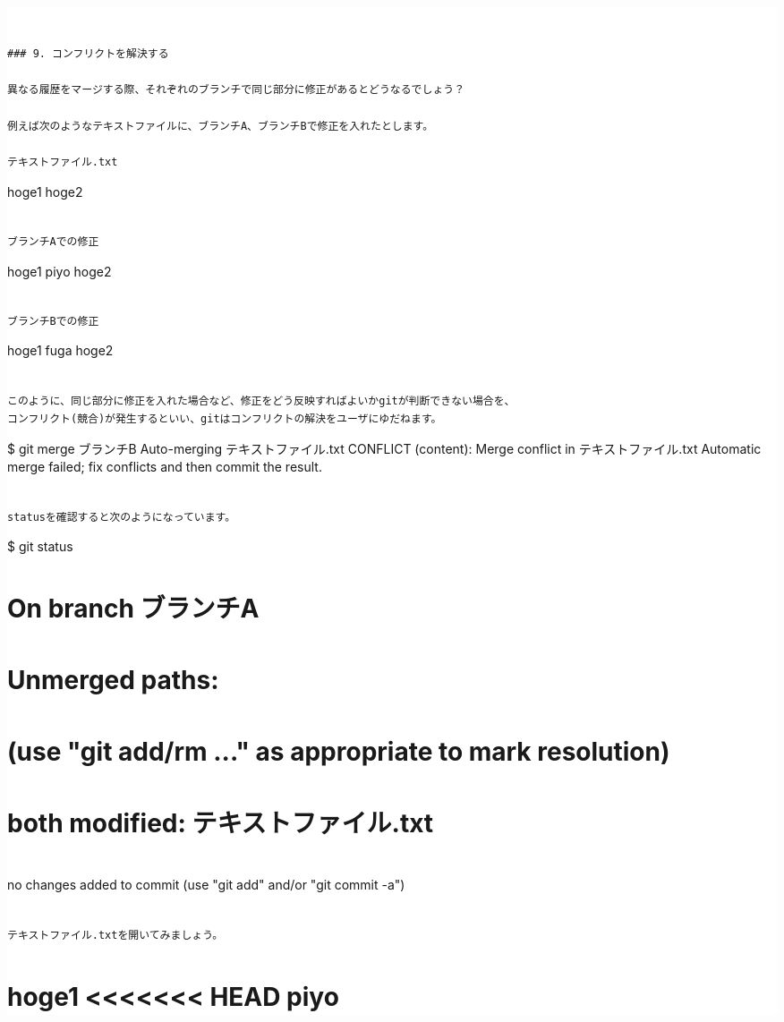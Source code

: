 ```


### 9. コンフリクトを解決する

異なる履歴をマージする際、それぞれのブランチで同じ部分に修正があるとどうなるでしょう？

例えば次のようなテキストファイルに、ブランチA、ブランチBで修正を入れたとします。

テキストファイル.txt
```
hoge1
hoge2
```

ブランチAでの修正
```
hoge1
piyo
hoge2
```

ブランチBでの修正
```
hoge1
fuga
hoge2
```

このように、同じ部分に修正を入れた場合など、修正をどう反映すればよいかgitが判断できない場合を、    
コンフリクト(競合)が発生するといい、gitはコンフリクトの解決をユーザにゆだねます。

```
$ git merge ブランチB
Auto-merging テキストファイル.txt
CONFLICT (content): Merge conflict in テキストファイル.txt
Automatic merge failed; fix conflicts and then commit the result.
```

statusを確認すると次のようになっています。

```
$ git status
# On branch ブランチA
# Unmerged paths:
#   (use "git add/rm <file>..." as appropriate to mark resolution)
#
#         both modified:      テキストファイル.txt
#
no changes added to commit (use "git add" and/or "git commit -a")
```

テキストファイル.txtを開いてみましょう。

```
hoge1
<<<<<<< HEAD
piyo
=======